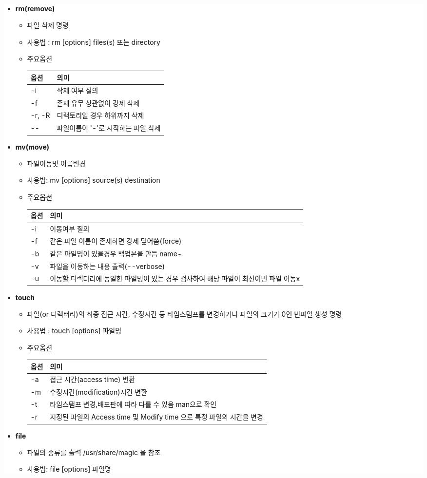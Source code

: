 - **rm(remove)**

  - 파일 삭제 명령

  - 사용법 : rm [options] files(s) 또는 directory

  - 주요옵션

    | 옵션   | 의미                                |
    | ------ | ----------------------------------- |
    | -i     | 삭제 여부 질의                      |
    | -f     | 존재 유무 상관없이 강제 삭제        |
    | -r, -R | 디랙토리일 경우 하위까지 삭제       |
    | --     | 파일이름이 '-'로 시작하는 파일 삭제 |

- **mv(move)**

  - 파일이동및 이름변경

  - 사용법: mv [options] source(s) destination

  - 주요옵션

    | 옵션 | 의미                                                         |
    | ---- | ------------------------------------------------------------ |
    | -i   | 이동여부 질의                                                |
    | -f   | 같은 파일 이름이 존재하면 강제 덮어씀(force)                 |
    | -b   | 같은 파일명이 있을경우 백업본을 만듬 name~                   |
    | -v   | 파일을 이동하는 내용 출력(--verbose)                         |
    | -u   | 이동할 디렉터리에 동일한 파일명이 있는 경우 검사하여 해당 파일이 최신이면 파일 이동x |

- **touch**

  - 파일(or 디렉터리)의 최종 접근 시간, 수정시간 등 타임스탬프를 변경하거나 파일의 크기가 0인 빈파일 생성 명령

  - 사용법 : touch [options] 파일명

  - 주요옵션

    | 옵션 | 의미                                                         |
    | ---- | ------------------------------------------------------------ |
    | -a   | 접근 시간(access time) 변환                                  |
    | -m   | 수정시간(modification)시간 변환                              |
    | -t   | 타임스탬프 변경,배포판에 따라 다를 수 있음 man으로 확인      |
    | -r   | 지정된 파일의 Access time 및 Modify time 으로 특정 파일의 시간을 변경 |

- **file**

  - 파일의 종류를 출력 /usr/share/magic 을 참조

  - 사용법: file [options] 파일명
